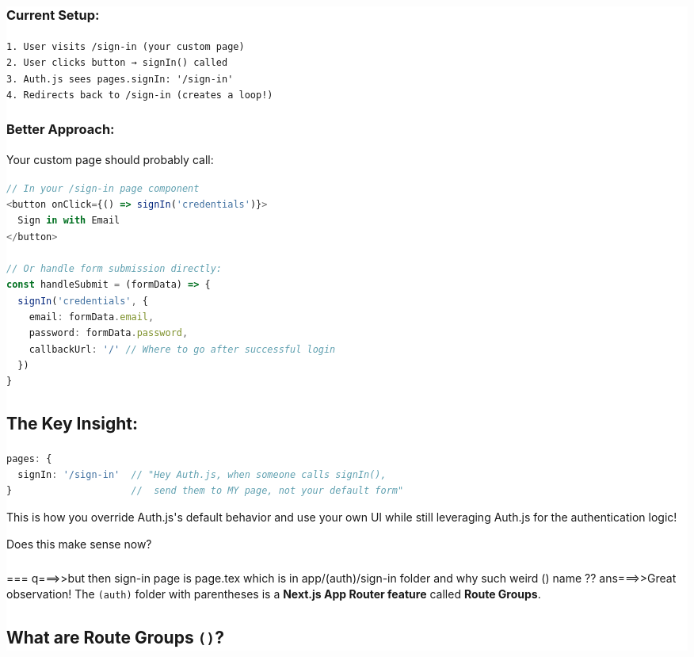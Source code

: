 ### Current Setup:
```
1. User visits /sign-in (your custom page)
2. User clicks button → signIn() called
3. Auth.js sees pages.signIn: '/sign-in' 
4. Redirects back to /sign-in (creates a loop!)
```

### Better Approach:
Your custom page should probably call:
```typescript
// In your /sign-in page component
<button onClick={() => signIn('credentials')}>
  Sign in with Email
</button>

// Or handle form submission directly:
const handleSubmit = (formData) => {
  signIn('credentials', {
    email: formData.email,
    password: formData.password,
    callbackUrl: '/' // Where to go after successful login
  })
}
```

## The Key Insight:
```typescript
pages: {
  signIn: '/sign-in'  // "Hey Auth.js, when someone calls signIn(), 
}                     //  send them to MY page, not your default form"
```

This is how you override Auth.js's default behavior and use your own UI while still leveraging Auth.js for the authentication logic!

Does this make sense now?











###
===
q===>>but then sign-in page is page.tex which is in app/(auth)/sign-in folder and why such weird () name ??
ans===>>Great observation! The `(auth)` folder with parentheses is a **Next.js App Router feature** called **Route Groups**.

## What are Route Groups `()`?
